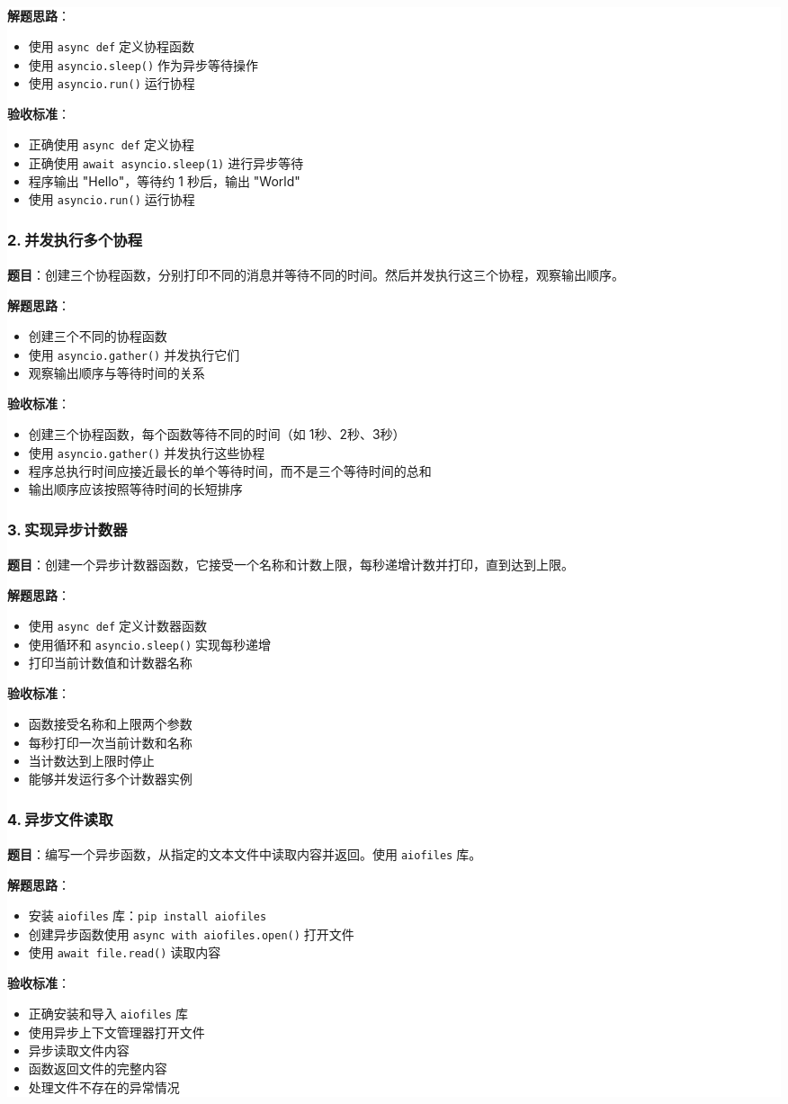 **解题思路**：
- 使用 `async def` 定义协程函数
- 使用 `asyncio.sleep()` 作为异步等待操作
- 使用 `asyncio.run()` 运行协程

**验收标准**：
- 正确使用 `async def` 定义协程
- 正确使用 `await asyncio.sleep(1)` 进行异步等待
- 程序输出 "Hello"，等待约 1 秒后，输出 "World"
- 使用 `asyncio.run()` 运行协程

### 2. 并发执行多个协程

**题目**：创建三个协程函数，分别打印不同的消息并等待不同的时间。然后并发执行这三个协程，观察输出顺序。

**解题思路**：
- 创建三个不同的协程函数
- 使用 `asyncio.gather()` 并发执行它们
- 观察输出顺序与等待时间的关系

**验收标准**：
- 创建三个协程函数，每个函数等待不同的时间（如 1秒、2秒、3秒）
- 使用 `asyncio.gather()` 并发执行这些协程
- 程序总执行时间应接近最长的单个等待时间，而不是三个等待时间的总和
- 输出顺序应该按照等待时间的长短排序

### 3. 实现异步计数器

**题目**：创建一个异步计数器函数，它接受一个名称和计数上限，每秒递增计数并打印，直到达到上限。

**解题思路**：
- 使用 `async def` 定义计数器函数
- 使用循环和 `asyncio.sleep()` 实现每秒递增
- 打印当前计数值和计数器名称

**验收标准**：
- 函数接受名称和上限两个参数
- 每秒打印一次当前计数和名称
- 当计数达到上限时停止
- 能够并发运行多个计数器实例

### 4. 异步文件读取

**题目**：编写一个异步函数，从指定的文本文件中读取内容并返回。使用 `aiofiles` 库。

**解题思路**：
- 安装 `aiofiles` 库：`pip install aiofiles`
- 创建异步函数使用 `async with aiofiles.open()` 打开文件
- 使用 `await file.read()` 读取内容

**验收标准**：
- 正确安装和导入 `aiofiles` 库
- 使用异步上下文管理器打开文件
- 异步读取文件内容
- 函数返回文件的完整内容
- 处理文件不存在的异常情况
